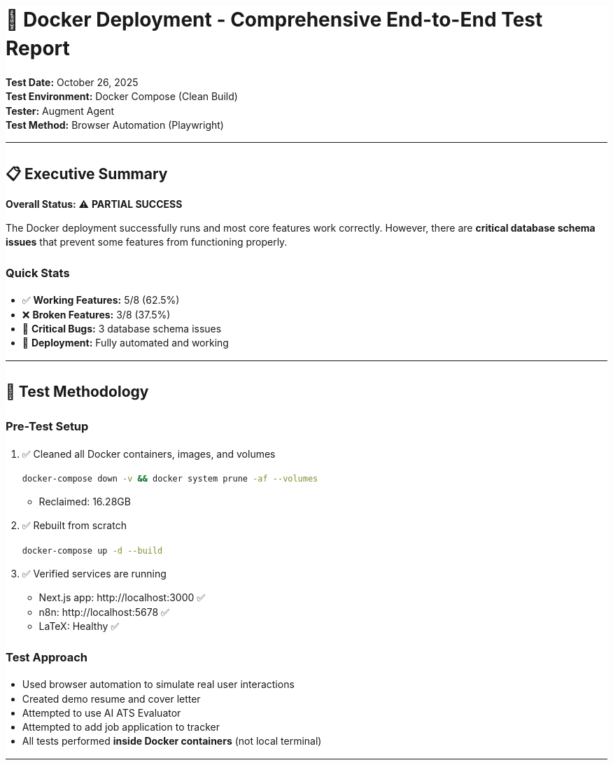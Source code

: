 # 🐳 Docker Deployment - Comprehensive End-to-End Test Report

**Test Date:** October 26, 2025  
**Test Environment:** Docker Compose (Clean Build)  
**Tester:** Augment Agent  
**Test Method:** Browser Automation (Playwright)

---

## 📋 Executive Summary

**Overall Status:** ⚠️ **PARTIAL SUCCESS**

The Docker deployment successfully runs and most core features work correctly. However, there are **critical database schema issues** that prevent some features from functioning properly.

### Quick Stats
- ✅ **Working Features:** 5/8 (62.5%)
- ❌ **Broken Features:** 3/8 (37.5%)
- 🐛 **Critical Bugs:** 3 database schema issues
- 🚀 **Deployment:** Fully automated and working

---

## 🧪 Test Methodology

### Pre-Test Setup
1. ✅ Cleaned all Docker containers, images, and volumes
   ```bash
   docker-compose down -v && docker system prune -af --volumes
   ```
   - Reclaimed: 16.28GB

2. ✅ Rebuilt from scratch
   ```bash
   docker-compose up -d --build
   ```

3. ✅ Verified services are running
   - Next.js app: http://localhost:3000 ✅
   - n8n: http://localhost:5678 ✅
   - LaTeX: Healthy ✅

### Test Approach
- Used browser automation to simulate real user interactions
- Created demo resume and cover letter
- Attempted to use AI ATS Evaluator
- Attempted to add job application to tracker
- All tests performed **inside Docker containers** (not local terminal)

---
